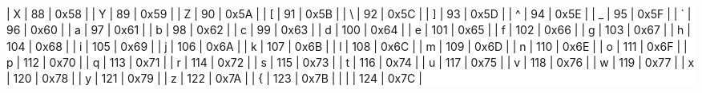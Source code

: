 | X       | 88      | 0x58        |
| Y       | 89      | 0x59        |
| Z       | 90      | 0x5A        |
| [       | 91      | 0x5B        |
| \       | 92      | 0x5C        |
| ]       | 93      | 0x5D        |
| ^       | 94      | 0x5E        |
| _       | 95      | 0x5F        |
| `       | 96      | 0x60        |
| a       | 97      | 0x61        |
| b       | 98      | 0x62        |
| c       | 99      | 0x63        |
| d       | 100     | 0x64        |
| e       | 101     | 0x65        |
| f       | 102     | 0x66        |
| g       | 103     | 0x67        |
| h       | 104     | 0x68        |
| i       | 105     | 0x69        |
| j       | 106     | 0x6A        |
| k       | 107     | 0x6B        |
| l       | 108     | 0x6C        |
| m       | 109     | 0x6D        |
| n       | 110     | 0x6E        |
| o       | 111     | 0x6F        |
| p       | 112     | 0x70        |
| q       | 113     | 0x71        |
| r       | 114     | 0x72        |
| s       | 115     | 0x73        |
| t       | 116     | 0x74        |
| u       | 117     | 0x75        |
| v       | 118     | 0x76        |
| w       | 119     | 0x77        |
| x       | 120     | 0x78        |
| y       | 121     | 0x79        |
| z       | 122     | 0x7A        |
| {       | 123     | 0x7B        |
| \|      | 124     | 0x7C        |